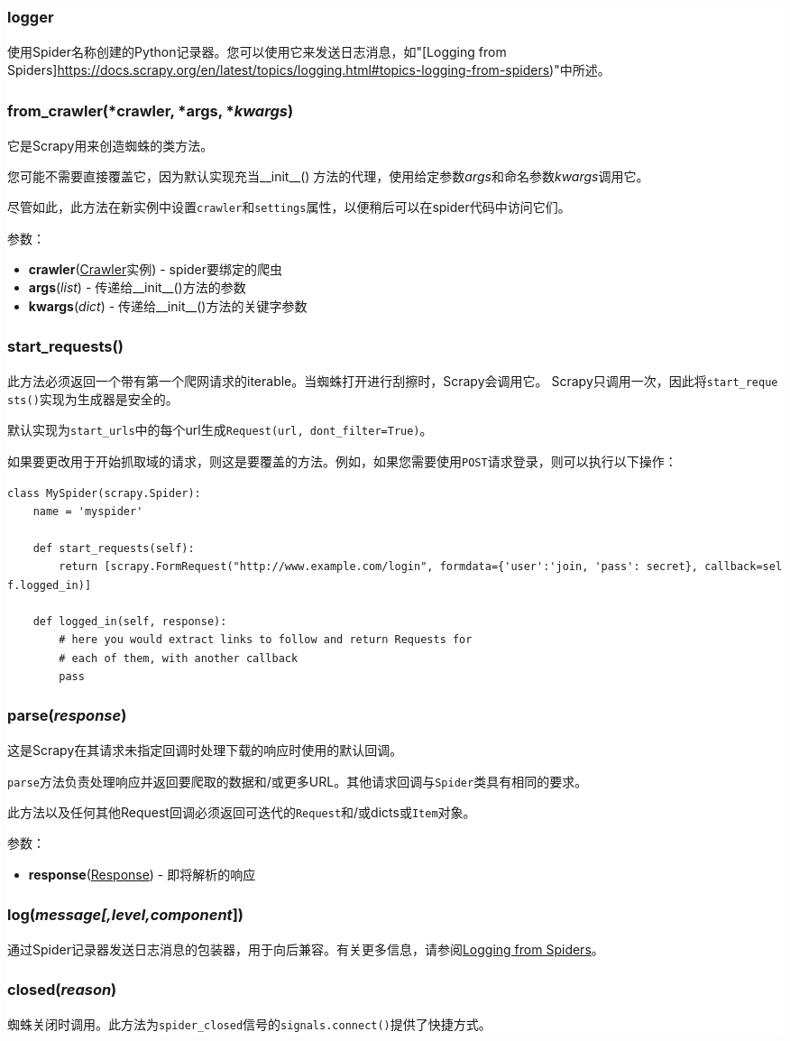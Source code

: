### logger
使用Spider名称创建的Python记录器。您可以使用它来发送日志消息，如"[Logging from Spiders]https://docs.scrapy.org/en/latest/topics/logging.html#topics-logging-from-spiders)"中所述。

### from_crawler(*crawler, *args, **kwargs*)
它是Scrapy用来创造蜘蛛的类方法。

您可能不需要直接覆盖它，因为默认实现充当__init__() 方法的代理，使用给定参数*args*和命名参数*kwargs*调用它。

尽管如此，此方法在新实例中设置`crawler`和`settings`属性，以便稍后可以在spider代码中访问它们。

参数：
- **crawler**([Crawler](https://docs.scrapy.org/en/latest/topics/api.html#scrapy.crawler.Crawler)实例) - spider要绑定的爬虫
- **args**(*list*) - 传递给__init__()方法的参数
- **kwargs**(*dict*) - 传递给__init__()方法的关键字参数

### start_requests()
此方法必须返回一个带有第一个爬网请求的iterable。当蜘蛛打开进行刮擦时，Scrapy会调用它。 Scrapy只调用一次，因此将`start_requests()`实现为生成器是安全的。

默认实现为`start_urls`中的每个url生成`Request(url, dont_filter=True)`。

如果要更改用于开始抓取域的请求，则这是要覆盖的方法。例如，如果您需要使用`POST`请求登录，则可以执行以下操作：
```
class MySpider(scrapy.Spider):
    name = 'myspider'

    def start_requests(self):
        return [scrapy.FormRequest("http://www.example.com/login", formdata={'user':'join, 'pass': secret}, callback=self.logged_in)]
    
    def logged_in(self, response):
        # here you would extract links to follow and return Requests for
        # each of them, with another callback
        pass
```

### parse(*response*)
这是Scrapy在其请求未指定回调时处理下载的响应时使用的默认回调。

`parse`方法负责处理响应并返回要爬取的数据和/或更多URL。其他请求回调与`Spider`类具有相同的要求。

此方法以及任何其他Request回调必须返回可迭代的`Request`和/或dicts或`Item`对象。

参数：
- **response**([Response](https://docs.scrapy.org/en/latest/topics/request-response.html#scrapy.http.Response)) - 即将解析的响应

### log(*message[,level,component*])
通过Spider记录器发送日志消息的包装器，用于向后兼容。有关更多信息，请参阅[Logging from Spiders](https://docs.scrapy.org/en/latest/topics/logging.html#topics-logging-from-spiders)。

### closed(*reason*)
蜘蛛关闭时调用。此方法为`spider_closed`信号的`signals.connect()`提供了快捷方式。
